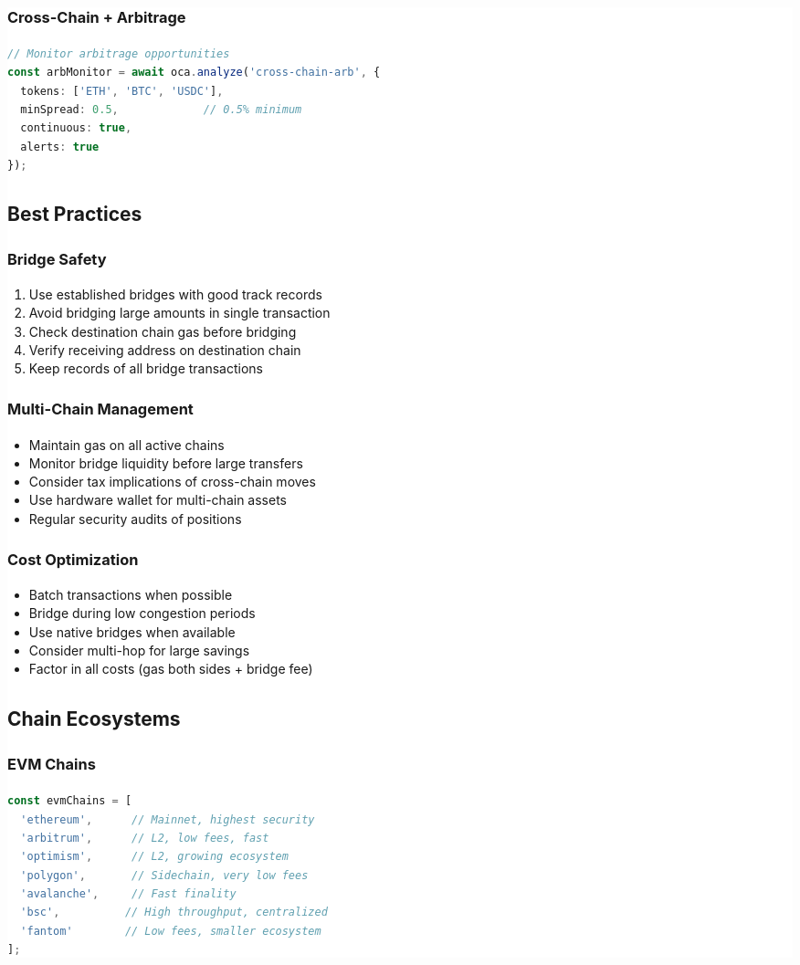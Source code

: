 ### Cross-Chain + Arbitrage
```typescript
// Monitor arbitrage opportunities
const arbMonitor = await oca.analyze('cross-chain-arb', {
  tokens: ['ETH', 'BTC', 'USDC'],
  minSpread: 0.5,             // 0.5% minimum
  continuous: true,
  alerts: true
});
```

## Best Practices

### Bridge Safety
1. Use established bridges with good track records
2. Avoid bridging large amounts in single transaction
3. Check destination chain gas before bridging
4. Verify receiving address on destination chain
5. Keep records of all bridge transactions

### Multi-Chain Management
- Maintain gas on all active chains
- Monitor bridge liquidity before large transfers
- Consider tax implications of cross-chain moves
- Use hardware wallet for multi-chain assets
- Regular security audits of positions

### Cost Optimization
- Batch transactions when possible
- Bridge during low congestion periods
- Use native bridges when available
- Consider multi-hop for large savings
- Factor in all costs (gas both sides + bridge fee)

## Chain Ecosystems

### EVM Chains
```typescript
const evmChains = [
  'ethereum',      // Mainnet, highest security
  'arbitrum',      // L2, low fees, fast
  'optimism',      // L2, growing ecosystem
  'polygon',       // Sidechain, very low fees
  'avalanche',     // Fast finality
  'bsc',          // High throughput, centralized
  'fantom'        // Low fees, smaller ecosystem
];
```
